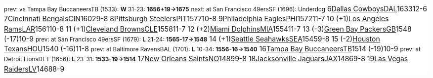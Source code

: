 <tr class="collapsible">
        <td colspan="4"><small>prev: vs <span class="ranking-name-full">Tampa Bay Buccaneers</span><span class="ranking-name-abv">TB</span> (1533): <b>W</b> 31-23: <b>1656+19→1675</b></small></td>
</tr>
<tr class="collapsible">
        <td colspan="4"><small>next: at <span class="ranking-name-full">San Francisco 49ers</span><span class="ranking-name-abv">SF</span> (1696): Underdog</small></td>
</tr>
<tr><td>6</td><td><a href="#Dallas-Cowboys-season-stats"><span class="ranking-name-full">Dallas Cowboys</span><span class="ranking-name-abv">DAL</span></a></td><td>1633</td><td>12-6</td><td class="only-superwide-cell"></td></tr>
<tr><td>7</td><td><a href="#Cincinnati-Bengals-season-stats"><span class="ranking-name-full">Cincinnati Bengals</span><span class="ranking-name-abv">CIN</span></a></td><td>1602</td><td>9-8</td><td class="only-superwide-cell"></td></tr>
<tr><td>8</td><td><a href="#Pittsburgh-Steelers-season-stats"><span class="ranking-name-full">Pittsburgh Steelers</span><span class="ranking-name-abv">PIT</span></a></td><td>1577</td><td>10-8</td><td class="only-superwide-cell"></td></tr>
<tr><td>9</td><td><a href="#Philadelphia-Eagles-season-stats"><span class="ranking-name-full">Philadelphia Eagles</span><span class="ranking-name-abv">PHI</span></a></td><td>1572</td><td>11-7</td><td class="only-superwide-cell"></td></tr>
<tr><td>10 <span class="slw">(+1)</span></td><td><a href="#Los-Angeles-Rams-season-stats"><span class="ranking-name-full">Los Angeles Rams</span><span class="ranking-name-abv">LAR</span></a></td><td>1561</td><td>10-8</td><td class="only-superwide-cell"></td></tr>
<tr><td>11 <span class="slw">(+1)</span></td><td><a href="#Cleveland-Browns-season-stats"><span class="ranking-name-full">Cleveland Browns</span><span class="ranking-name-abv">CLE</span></a></td><td>1558</td><td>11-7</td><td class="only-superwide-cell"></td></tr>
<tr><td>12 <span class="slw">(+2)</span></td><td><a href="#Miami-Dolphins-season-stats"><span class="ranking-name-full">Miami Dolphins</span><span class="ranking-name-abv">MIA</span></a></td><td>1554</td><td>11-7</td><td class="only-superwide-cell"></td></tr>
<tr><td>13 <span class="slw">(-3)</span></td><td><a href="#Green-Bay-Packers-season-stats"><span class="ranking-name-full">Green Bay Packers</span><span class="ranking-name-abv">GB</span></a></td><td>1548 <span class="slw">(-17)</span></td><td>10-9</td><td class="only-superwide-cell"><small></small></td></tr>
<tr class="collapsible">
        <td colspan="4"><small>prev: at <span class="ranking-name-full">San Francisco 49ers</span><span class="ranking-name-abv">SF</span> (1679): <b>L</b> 21-24: <b>1565-17→1548</b></small></td>
</tr>
<tr><td>14 <span class="slw">(+1)</span></td><td><a href="#Seattle-Seahawks-season-stats"><span class="ranking-name-full">Seattle Seahawks</span><span class="ranking-name-abv">SEA</span></a></td><td>1545</td><td>9-8</td><td class="only-superwide-cell"></td></tr>
<tr><td>15 <span class="slw">(-2)</span></td><td><a href="#Houston-Texans-season-stats"><span class="ranking-name-full">Houston Texans</span><span class="ranking-name-abv">HOU</span></a></td><td>1540 <span class="slw">(-16)</span></td><td>11-8</td><td class="only-superwide-cell"><small></small></td></tr>
<tr class="collapsible">
        <td colspan="4"><small>prev: at <span class="ranking-name-full">Baltimore Ravens</span><span class="ranking-name-abv">BAL</span> (1701): <b>L</b> 10-34: <b>1556-16→1540</b></small></td>
</tr>
<tr><td>16</td><td><a href="#Tampa-Bay-Buccaneers-season-stats"><span class="ranking-name-full">Tampa Bay Buccaneers</span><span class="ranking-name-abv">TB</span></a></td><td>1514 <span class="slw">(-19)</span></td><td>10-9</td><td class="only-superwide-cell"><small></small></td></tr>
<tr class="collapsible">
        <td colspan="4"><small>prev: at <span class="ranking-name-full">Detroit Lions</span><span class="ranking-name-abv">DET</span> (1656): <b>L</b> 23-31: <b>1533-19→1514</b></small></td>
</tr>
<tr><td>17</td><td><a href="#New-Orleans-Saints-season-stats"><span class="ranking-name-full">New Orleans Saints</span><span class="ranking-name-abv">NO</span></a></td><td>1489</td><td>9-8</td><td class="only-superwide-cell"></td></tr>
<tr><td>18</td><td><a href="#Jacksonville-Jaguars-season-stats"><span class="ranking-name-full">Jacksonville Jaguars</span><span class="ranking-name-abv">JAX</span></a></td><td>1486</td><td>9-8</td><td class="only-superwide-cell"></td></tr>
<tr><td>19</td><td><a href="#Las-Vegas-Raiders-season-stats"><span class="ranking-name-full">Las Vegas Raiders</span><span class="ranking-name-abv">LV</span></a></td><td>1468</td><td>8-9</td><td class="only-superwide-cell"></td></tr>